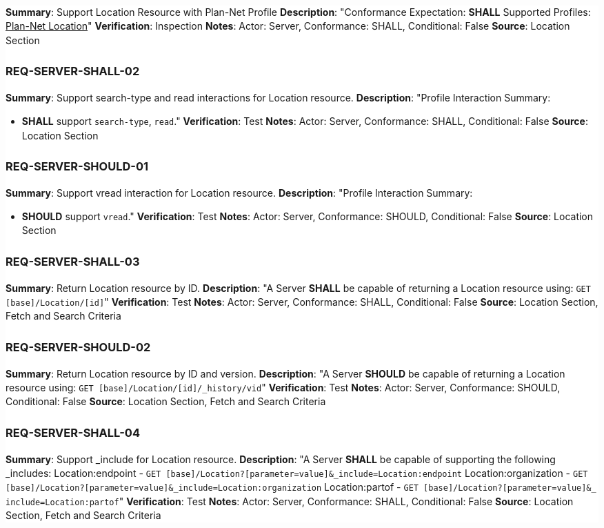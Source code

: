 **Summary**: Support Location Resource with Plan-Net Profile
**Description**: "Conformance Expectation: **SHALL**
Supported Profiles:
[Plan-Net Location](StructureDefinition-plannet-Location.html)"
**Verification**: Inspection
**Notes**: Actor: Server, Conformance: SHALL, Conditional: False
**Source**: Location Section

### REQ-SERVER-SHALL-02

**Summary**: Support search-type and read interactions for Location resource.
**Description**: "Profile Interaction Summary:
* **SHALL** support
`search-type`,
`read`."
**Verification**: Test
**Notes**: Actor: Server, Conformance: SHALL, Conditional: False
**Source**: Location Section

### REQ-SERVER-SHOULD-01

**Summary**: Support vread interaction for Location resource.
**Description**: "Profile Interaction Summary:
* **SHOULD** support
`vread`."
**Verification**: Test
**Notes**: Actor: Server, Conformance: SHOULD, Conditional: False
**Source**: Location Section

### REQ-SERVER-SHALL-03

**Summary**: Return Location resource by ID.
**Description**: "A Server **SHALL** be capable of returning a Location resource using:
`GET [base]/Location/[id]`"
**Verification**: Test
**Notes**: Actor: Server, Conformance: SHALL, Conditional: False
**Source**: Location Section, Fetch and Search Criteria

### REQ-SERVER-SHOULD-02

**Summary**: Return Location resource by ID and version.
**Description**: "A Server **SHOULD** be capable of returning a Location resource using:
`GET [base]/Location/[id]/_history/vid`"
**Verification**: Test
**Notes**: Actor: Server, Conformance: SHOULD, Conditional: False
**Source**: Location Section, Fetch and Search Criteria

### REQ-SERVER-SHALL-04

**Summary**: Support _include for Location resource.
**Description**: "A Server **SHALL** be capable of supporting the following _includes:
Location:endpoint - `GET [base]/Location?[parameter=value]&_include=Location:endpoint`
Location:organization - `GET [base]/Location?[parameter=value]&_include=Location:organization`
Location:partof - `GET [base]/Location?[parameter=value]&_include=Location:partof`"
**Verification**: Test
**Notes**: Actor: Server, Conformance: SHALL, Conditional: False
**Source**: Location Section, Fetch and Search Criteria
